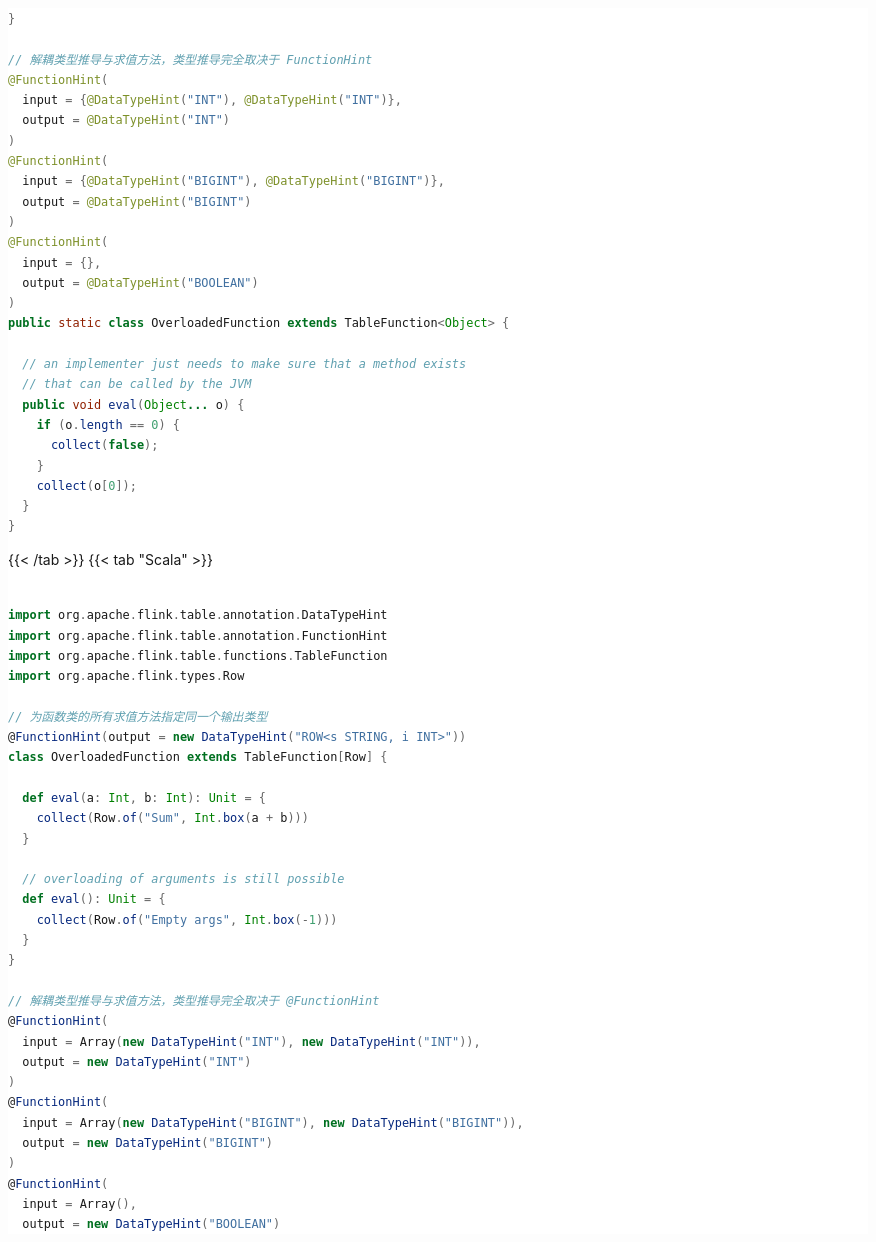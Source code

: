 ```java
}

// 解耦类型推导与求值方法，类型推导完全取决于 FunctionHint
@FunctionHint(
  input = {@DataTypeHint("INT"), @DataTypeHint("INT")},
  output = @DataTypeHint("INT")
)
@FunctionHint(
  input = {@DataTypeHint("BIGINT"), @DataTypeHint("BIGINT")},
  output = @DataTypeHint("BIGINT")
)
@FunctionHint(
  input = {},
  output = @DataTypeHint("BOOLEAN")
)
public static class OverloadedFunction extends TableFunction<Object> {

  // an implementer just needs to make sure that a method exists
  // that can be called by the JVM
  public void eval(Object... o) {
    if (o.length == 0) {
      collect(false);
    }
    collect(o[0]);
  }
}

```
{{< /tab >}}
{{< tab "Scala" >}}
```scala

import org.apache.flink.table.annotation.DataTypeHint
import org.apache.flink.table.annotation.FunctionHint
import org.apache.flink.table.functions.TableFunction
import org.apache.flink.types.Row

// 为函数类的所有求值方法指定同一个输出类型
@FunctionHint(output = new DataTypeHint("ROW<s STRING, i INT>"))
class OverloadedFunction extends TableFunction[Row] {

  def eval(a: Int, b: Int): Unit = {
    collect(Row.of("Sum", Int.box(a + b)))
  }

  // overloading of arguments is still possible
  def eval(): Unit = {
    collect(Row.of("Empty args", Int.box(-1)))
  }
}

// 解耦类型推导与求值方法，类型推导完全取决于 @FunctionHint
@FunctionHint(
  input = Array(new DataTypeHint("INT"), new DataTypeHint("INT")),
  output = new DataTypeHint("INT")
)
@FunctionHint(
  input = Array(new DataTypeHint("BIGINT"), new DataTypeHint("BIGINT")),
  output = new DataTypeHint("BIGINT")
)
@FunctionHint(
  input = Array(),
  output = new DataTypeHint("BOOLEAN")
```